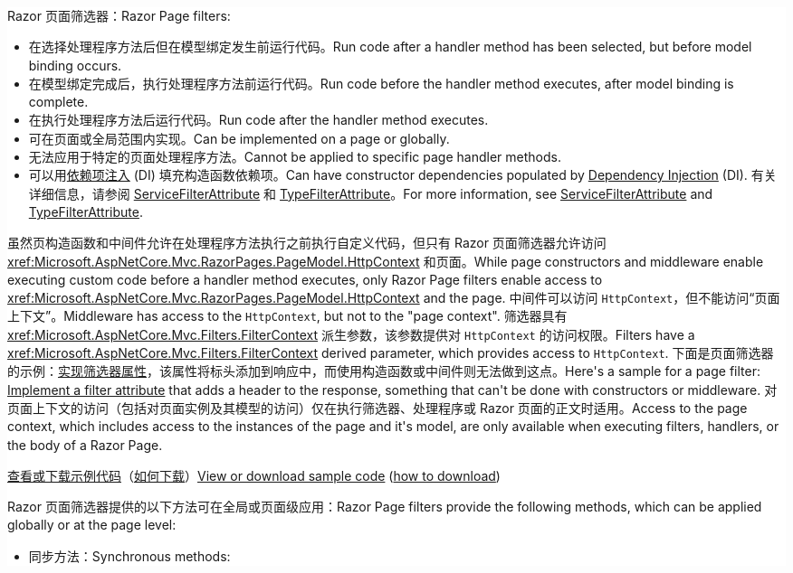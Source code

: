 <span data-ttu-id="606a2-107">Razor 页面筛选器：</span><span class="sxs-lookup"><span data-stu-id="606a2-107">Razor Page filters:</span></span>

* <span data-ttu-id="606a2-108">在选择处理程序方法后但在模型绑定发生前运行代码。</span><span class="sxs-lookup"><span data-stu-id="606a2-108">Run code after a handler method has been selected, but before model binding occurs.</span></span>
* <span data-ttu-id="606a2-109">在模型绑定完成后，执行处理程序方法前运行代码。</span><span class="sxs-lookup"><span data-stu-id="606a2-109">Run code before the handler method executes, after model binding is complete.</span></span>
* <span data-ttu-id="606a2-110">在执行处理程序方法后运行代码。</span><span class="sxs-lookup"><span data-stu-id="606a2-110">Run code after the handler method executes.</span></span>
* <span data-ttu-id="606a2-111">可在页面或全局范围内实现。</span><span class="sxs-lookup"><span data-stu-id="606a2-111">Can be implemented on a page or globally.</span></span>
* <span data-ttu-id="606a2-112">无法应用于特定的页面处理程序方法。</span><span class="sxs-lookup"><span data-stu-id="606a2-112">Cannot be applied to specific page handler methods.</span></span>
* <span data-ttu-id="606a2-113">可以用[依赖项注入](xref:fundamentals/dependency-injection) (DI) 填充构造函数依赖项。</span><span class="sxs-lookup"><span data-stu-id="606a2-113">Can have constructor dependencies populated by [Dependency Injection](xref:fundamentals/dependency-injection) (DI).</span></span> <span data-ttu-id="606a2-114">有关详细信息，请参阅 [ServiceFilterAttribute](../mvc/controllers/filters.md#servicefilterattribute) 和 [TypeFilterAttribute](../mvc/controllers/filters.md#typefilterattribute)。</span><span class="sxs-lookup"><span data-stu-id="606a2-114">For more information, see [ServiceFilterAttribute](../mvc/controllers/filters.md#servicefilterattribute) and [TypeFilterAttribute](../mvc/controllers/filters.md#typefilterattribute).</span></span>

<span data-ttu-id="606a2-115">虽然页构造函数和中间件允许在处理程序方法执行之前执行自定义代码，但只有 Razor 页面筛选器允许访问 <xref:Microsoft.AspNetCore.Mvc.RazorPages.PageModel.HttpContext> 和页面。</span><span class="sxs-lookup"><span data-stu-id="606a2-115">While page constructors and middleware enable executing custom code before a handler method executes, only Razor Page filters enable access to <xref:Microsoft.AspNetCore.Mvc.RazorPages.PageModel.HttpContext> and the page.</span></span> <span data-ttu-id="606a2-116">中间件可以访问 `HttpContext`，但不能访问“页面上下文”。</span><span class="sxs-lookup"><span data-stu-id="606a2-116">Middleware has access to the `HttpContext`, but not to the "page context".</span></span> <span data-ttu-id="606a2-117">筛选器具有 <xref:Microsoft.AspNetCore.Mvc.Filters.FilterContext> 派生参数，该参数提供对 `HttpContext` 的访问权限。</span><span class="sxs-lookup"><span data-stu-id="606a2-117">Filters have a <xref:Microsoft.AspNetCore.Mvc.Filters.FilterContext> derived parameter, which provides access to `HttpContext`.</span></span> <span data-ttu-id="606a2-118">下面是页面筛选器的示例：[实现筛选器属性](#ifa)，该属性将标头添加到响应中，而使用构造函数或中间件则无法做到这点。</span><span class="sxs-lookup"><span data-stu-id="606a2-118">Here's a sample for a page filter: [Implement a filter attribute](#ifa) that adds a header to the response, something that can't be done with constructors or middleware.</span></span> <span data-ttu-id="606a2-119">对页面上下文的访问（包括对页面实例及其模型的访问）仅在执行筛选器、处理程序或 Razor 页面的正文时适用。</span><span class="sxs-lookup"><span data-stu-id="606a2-119">Access to the page context, which includes access to the instances of the page and it's model, are only available when executing filters, handlers, or the body of a Razor Page.</span></span>

<span data-ttu-id="606a2-120">[查看或下载示例代码](https://github.com/dotnet/AspNetCore.Docs/tree/master/aspnetcore/razor-pages/filter/3.1sample)（[如何下载](xref:index#how-to-download-a-sample)）</span><span class="sxs-lookup"><span data-stu-id="606a2-120">[View or download sample code](https://github.com/dotnet/AspNetCore.Docs/tree/master/aspnetcore/razor-pages/filter/3.1sample) ([how to download](xref:index#how-to-download-a-sample))</span></span>

<span data-ttu-id="606a2-121">Razor 页面筛选器提供的以下方法可在全局或页面级应用：</span><span class="sxs-lookup"><span data-stu-id="606a2-121">Razor Page filters provide the following methods, which can be applied globally or at the page level:</span></span>

* <span data-ttu-id="606a2-122">同步方法：</span><span class="sxs-lookup"><span data-stu-id="606a2-122">Synchronous methods:</span></span>
